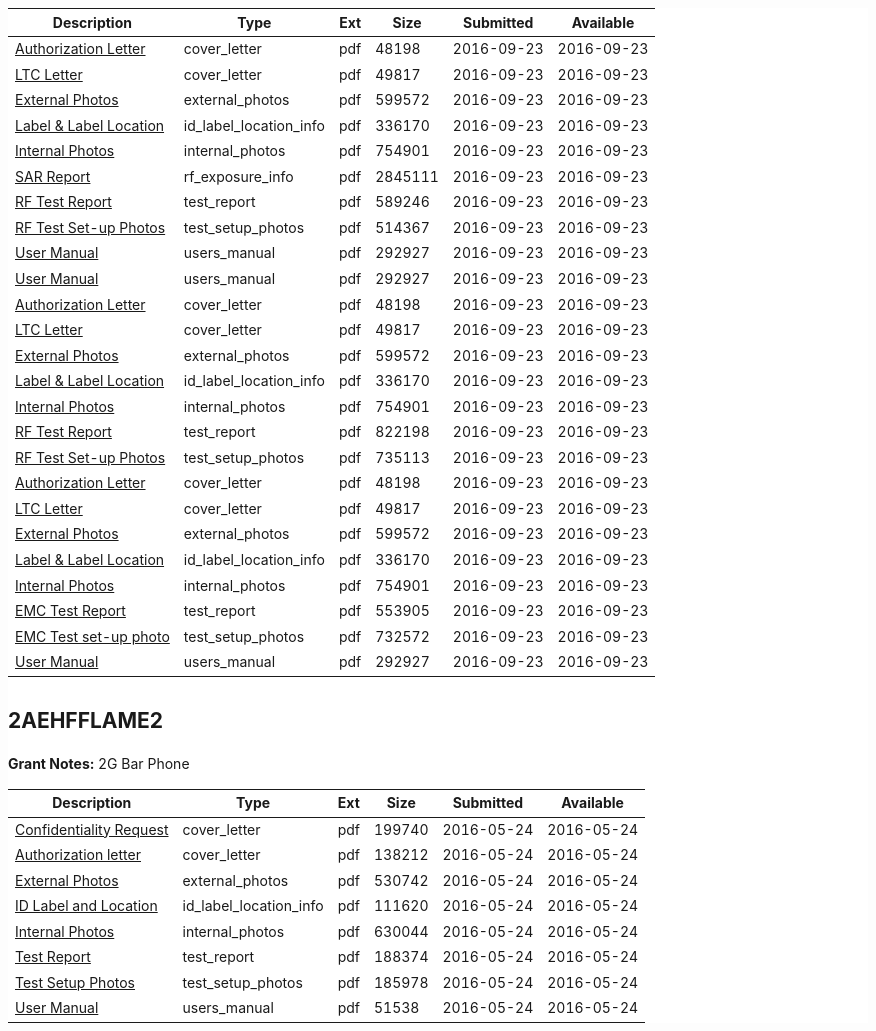 | Description | Type | Ext | Size | Submitted | Available |
| ----------- | ---- | --- | ---- | --------- | --------- |
| [Authorization Letter](2AEHF-WIND/1fd8ef446b140f38af3d91753c80ebf5/3144606.pdf) | cover_letter | pdf | 48198 | 2016-09-23 | 2016-09-23 |
| [LTC Letter](2AEHF-WIND/1fd8ef446b140f38af3d91753c80ebf5/3144607.pdf) | cover_letter | pdf | 49817 | 2016-09-23 | 2016-09-23 |
| [External Photos](2AEHF-WIND/1fd8ef446b140f38af3d91753c80ebf5/3144608.pdf) | external_photos | pdf | 599572 | 2016-09-23 | 2016-09-23 |
| [Label & Label Location](2AEHF-WIND/1fd8ef446b140f38af3d91753c80ebf5/3144609.pdf) | id_label_location_info | pdf | 336170 | 2016-09-23 | 2016-09-23 |
| [Internal Photos](2AEHF-WIND/1fd8ef446b140f38af3d91753c80ebf5/3144610.pdf) | internal_photos | pdf | 754901 | 2016-09-23 | 2016-09-23 |
| [SAR Report](2AEHF-WIND/1fd8ef446b140f38af3d91753c80ebf5/3144646.pdf) | rf_exposure_info | pdf | 2845111 | 2016-09-23 | 2016-09-23 |
| [RF Test Report](2AEHF-WIND/1fd8ef446b140f38af3d91753c80ebf5/3144649.pdf) | test_report | pdf | 589246 | 2016-09-23 | 2016-09-23 |
| [RF Test Set-up Photos](2AEHF-WIND/1fd8ef446b140f38af3d91753c80ebf5/3144650.pdf) | test_setup_photos | pdf | 514367 | 2016-09-23 | 2016-09-23 |
| [User Manual](2AEHF-WIND/1fd8ef446b140f38af3d91753c80ebf5/3144615.pdf) | users_manual | pdf | 292927 | 2016-09-23 | 2016-09-23 |
| [User Manual](2AEHF-WIND/b11d03933ee13de66af1ccd68538a99c/3144615.pdf) | users_manual | pdf | 292927 | 2016-09-23 | 2016-09-23 |
| [Authorization Letter](2AEHF-WIND/b11d03933ee13de66af1ccd68538a99c/3144606.pdf) | cover_letter | pdf | 48198 | 2016-09-23 | 2016-09-23 |
| [LTC Letter](2AEHF-WIND/b11d03933ee13de66af1ccd68538a99c/3144607.pdf) | cover_letter | pdf | 49817 | 2016-09-23 | 2016-09-23 |
| [External Photos](2AEHF-WIND/b11d03933ee13de66af1ccd68538a99c/3144608.pdf) | external_photos | pdf | 599572 | 2016-09-23 | 2016-09-23 |
| [Label & Label Location](2AEHF-WIND/b11d03933ee13de66af1ccd68538a99c/3144609.pdf) | id_label_location_info | pdf | 336170 | 2016-09-23 | 2016-09-23 |
| [Internal Photos](2AEHF-WIND/b11d03933ee13de66af1ccd68538a99c/3144610.pdf) | internal_photos | pdf | 754901 | 2016-09-23 | 2016-09-23 |
| [RF Test Report](2AEHF-WIND/b11d03933ee13de66af1ccd68538a99c/3144624.pdf) | test_report | pdf | 822198 | 2016-09-23 | 2016-09-23 |
| [RF Test Set-up Photos](2AEHF-WIND/b11d03933ee13de66af1ccd68538a99c/3144625.pdf) | test_setup_photos | pdf | 735113 | 2016-09-23 | 2016-09-23 |
| [Authorization Letter](2AEHF-WIND/856be6e2c2f02db074a600c5e9824705/3144606.pdf) | cover_letter | pdf | 48198 | 2016-09-23 | 2016-09-23 |
| [LTC Letter](2AEHF-WIND/856be6e2c2f02db074a600c5e9824705/3144607.pdf) | cover_letter | pdf | 49817 | 2016-09-23 | 2016-09-23 |
| [External Photos](2AEHF-WIND/856be6e2c2f02db074a600c5e9824705/3144608.pdf) | external_photos | pdf | 599572 | 2016-09-23 | 2016-09-23 |
| [Label & Label Location](2AEHF-WIND/856be6e2c2f02db074a600c5e9824705/3144609.pdf) | id_label_location_info | pdf | 336170 | 2016-09-23 | 2016-09-23 |
| [Internal Photos](2AEHF-WIND/856be6e2c2f02db074a600c5e9824705/3144610.pdf) | internal_photos | pdf | 754901 | 2016-09-23 | 2016-09-23 |
| [EMC Test Report](2AEHF-WIND/856be6e2c2f02db074a600c5e9824705/3144613.pdf) | test_report | pdf | 553905 | 2016-09-23 | 2016-09-23 |
| [EMC Test set-up photo](2AEHF-WIND/856be6e2c2f02db074a600c5e9824705/3144614.pdf) | test_setup_photos | pdf | 732572 | 2016-09-23 | 2016-09-23 |
| [User Manual](2AEHF-WIND/856be6e2c2f02db074a600c5e9824705/3144615.pdf) | users_manual | pdf | 292927 | 2016-09-23 | 2016-09-23 |
## 2AEHFFLAME2
**Grant Notes:** 2G Bar Phone

| Description | Type | Ext | Size | Submitted | Available |
| ----------- | ---- | --- | ---- | --------- | --------- |
| [Confidentiality Request](2AEHFFLAME2/b567675e1bd3efbe32c9b8e2c4e7c440/3001953.pdf) | cover_letter | pdf | 199740 | 2016-05-24 | 2016-05-24 |
| [Authorization letter](2AEHFFLAME2/b567675e1bd3efbe32c9b8e2c4e7c440/3001956.pdf) | cover_letter | pdf | 138212 | 2016-05-24 | 2016-05-24 |
| [External Photos](2AEHFFLAME2/b567675e1bd3efbe32c9b8e2c4e7c440/3001936.pdf) | external_photos | pdf | 530742 | 2016-05-24 | 2016-05-24 |
| [ID Label and Location](2AEHFFLAME2/b567675e1bd3efbe32c9b8e2c4e7c440/3001951.pdf) | id_label_location_info | pdf | 111620 | 2016-05-24 | 2016-05-24 |
| [Internal Photos](2AEHFFLAME2/b567675e1bd3efbe32c9b8e2c4e7c440/3001944.pdf) | internal_photos | pdf | 630044 | 2016-05-24 | 2016-05-24 |
| [Test Report](2AEHFFLAME2/b567675e1bd3efbe32c9b8e2c4e7c440/3002004.pdf) | test_report | pdf | 188374 | 2016-05-24 | 2016-05-24 |
| [Test Setup Photos](2AEHFFLAME2/b567675e1bd3efbe32c9b8e2c4e7c440/3002005.pdf) | test_setup_photos | pdf | 185978 | 2016-05-24 | 2016-05-24 |
| [User Manual](2AEHFFLAME2/b567675e1bd3efbe32c9b8e2c4e7c440/3001957.pdf) | users_manual | pdf | 51538 | 2016-05-24 | 2016-05-24 |